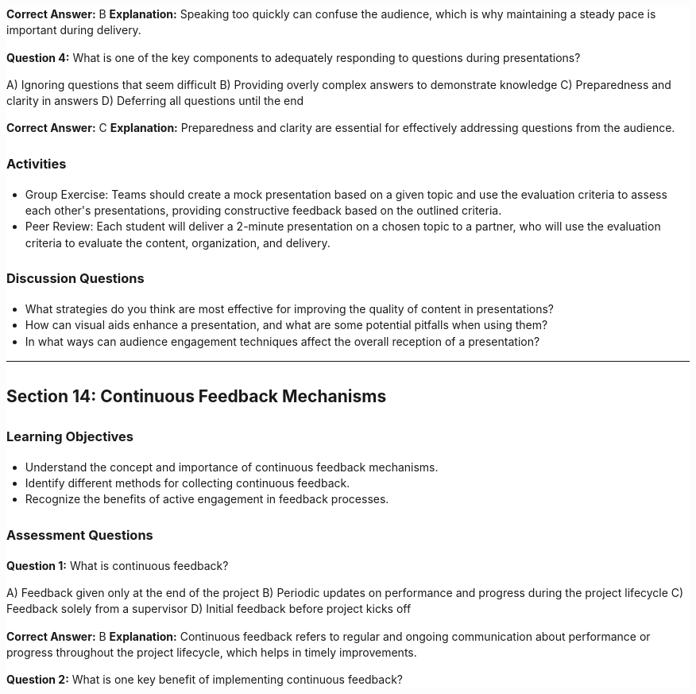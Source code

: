 **Correct Answer:** B
**Explanation:** Speaking too quickly can confuse the audience, which is why maintaining a steady pace is important during delivery.

**Question 4:** What is one of the key components to adequately responding to questions during presentations?

  A) Ignoring questions that seem difficult
  B) Providing overly complex answers to demonstrate knowledge
  C) Preparedness and clarity in answers
  D) Deferring all questions until the end

**Correct Answer:** C
**Explanation:** Preparedness and clarity are essential for effectively addressing questions from the audience.

### Activities
- Group Exercise: Teams should create a mock presentation based on a given topic and use the evaluation criteria to assess each other's presentations, providing constructive feedback based on the outlined criteria.
- Peer Review: Each student will deliver a 2-minute presentation on a chosen topic to a partner, who will use the evaluation criteria to evaluate the content, organization, and delivery.

### Discussion Questions
- What strategies do you think are most effective for improving the quality of content in presentations?
- How can visual aids enhance a presentation, and what are some potential pitfalls when using them?
- In what ways can audience engagement techniques affect the overall reception of a presentation?

---

## Section 14: Continuous Feedback Mechanisms

### Learning Objectives
- Understand the concept and importance of continuous feedback mechanisms.
- Identify different methods for collecting continuous feedback.
- Recognize the benefits of active engagement in feedback processes.

### Assessment Questions

**Question 1:** What is continuous feedback?

  A) Feedback given only at the end of the project
  B) Periodic updates on performance and progress during the project lifecycle
  C) Feedback solely from a supervisor
  D) Initial feedback before project kicks off

**Correct Answer:** B
**Explanation:** Continuous feedback refers to regular and ongoing communication about performance or progress throughout the project lifecycle, which helps in timely improvements.

**Question 2:** What is one key benefit of implementing continuous feedback?
